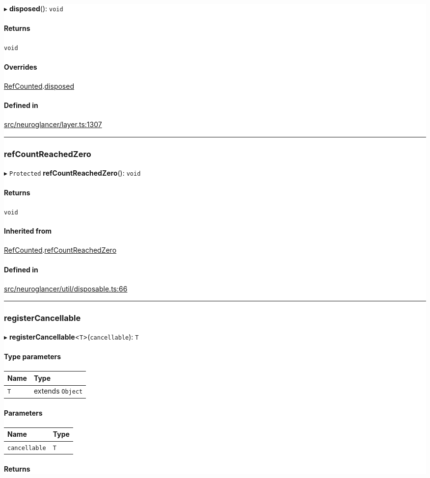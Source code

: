▸ **disposed**(): `void`

#### Returns

`void`

#### Overrides

[RefCounted](util_disposable.RefCounted.md).[disposed](util_disposable.RefCounted.md#disposed)

#### Defined in

[src/neuroglancer/layer.ts:1307](https://github.com/ActiveBrainAtlas2/neuroglancer/blob/1beb5d34/src/neuroglancer/layer.ts#L1307)

___

### refCountReachedZero

▸ `Protected` **refCountReachedZero**(): `void`

#### Returns

`void`

#### Inherited from

[RefCounted](util_disposable.RefCounted.md).[refCountReachedZero](util_disposable.RefCounted.md#refcountreachedzero)

#### Defined in

[src/neuroglancer/util/disposable.ts:66](https://github.com/ActiveBrainAtlas2/neuroglancer/blob/1beb5d34/src/neuroglancer/util/disposable.ts#L66)

___

### registerCancellable

▸ **registerCancellable**<`T`\>(`cancellable`): `T`

#### Type parameters

| Name | Type |
| :------ | :------ |
| `T` | extends `Object` |

#### Parameters

| Name | Type |
| :------ | :------ |
| `cancellable` | `T` |

#### Returns
